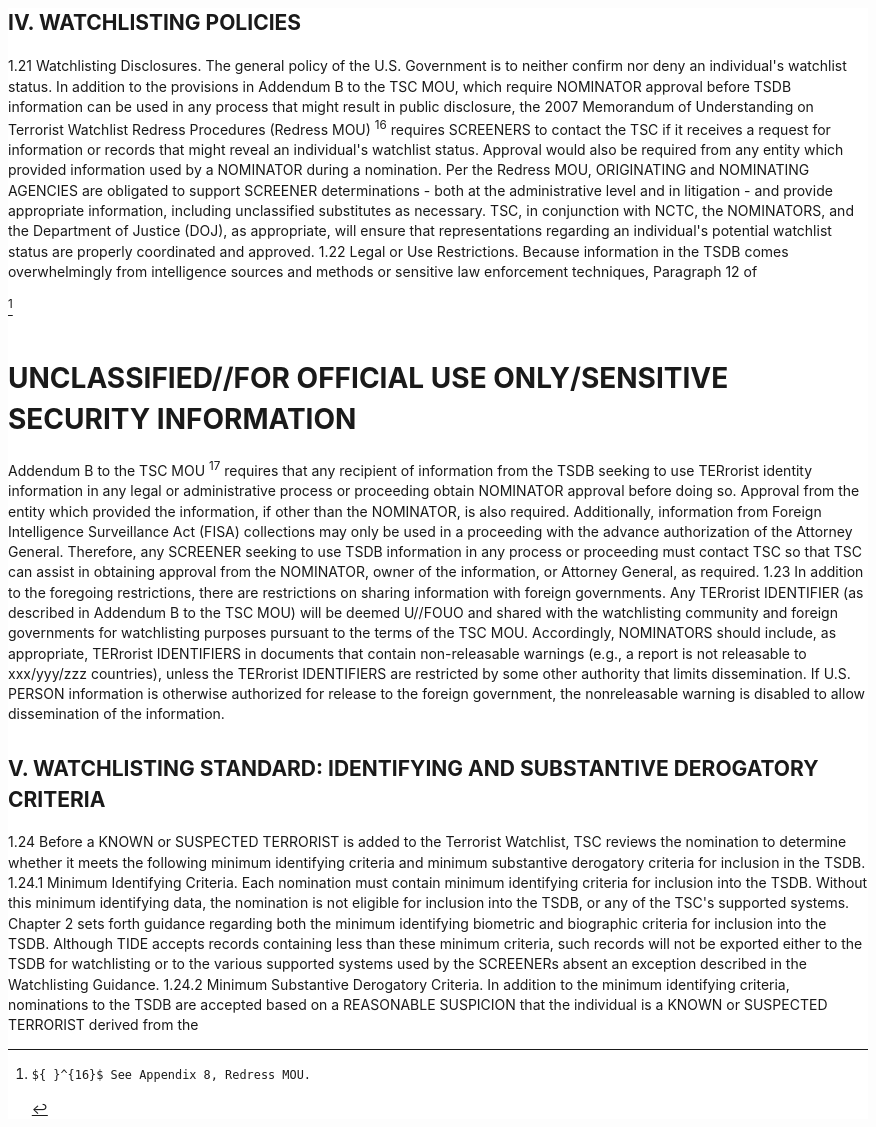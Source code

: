 ## IV. WATCHLISTING POLICIES

1.21 Watchlisting Disclosures. The general policy of the U.S. Government is to neither confirm nor deny an individual's watchlist status. In addition to the provisions in Addendum B to the TSC MOU, which require NOMINATOR approval before TSDB information can be used in any process that might result in public disclosure, the 2007 Memorandum of Understanding on Terrorist Watchlist Redress Procedures (Redress MOU) ${ }^{16}$ requires SCREENERS to contact the TSC if it receives a request for information or records that might reveal an individual's watchlist status. Approval would also be required from any entity which provided information used by a NOMINATOR during a nomination. Per the Redress MOU, ORIGINATING and NOMINATING AGENCIES are obligated to support SCREENER determinations - both at the administrative level and in litigation - and provide appropriate information, including unclassified substitutes as necessary. TSC, in conjunction with NCTC, the NOMINATORS, and the Department of Justice (DOJ), as appropriate, will ensure that representations regarding an individual's potential watchlist status are properly coordinated and approved.
1.22 Legal or Use Restrictions. Because information in the TSDB comes overwhelmingly from intelligence sources and methods or sensitive law enforcement techniques, Paragraph 12 of

[^0]
[^0]:    ${ }^{16}$ See Appendix 8, Redress MOU.
# UNCLASSIFIED//FOR OFFICIAL USE ONLY/SENSITIVE SECURITY INFORMATION 

Addendum B to the TSC MOU ${ }^{17}$ requires that any recipient of information from the TSDB seeking to use TERrorist identity information in any legal or administrative process or proceeding obtain NOMINATOR approval before doing so. Approval from the entity which provided the information, if other than the NOMINATOR, is also required. Additionally, information from Foreign Intelligence Surveillance Act (FISA) collections may only be used in a proceeding with the advance authorization of the Attorney General. Therefore, any SCREENER seeking to use TSDB information in any process or proceeding must contact TSC so that TSC can assist in obtaining approval from the NOMINATOR, owner of the information, or Attorney General, as required.
1.23 In addition to the foregoing restrictions, there are restrictions on sharing information with foreign governments. Any TERrorist IDENTIFIER (as described in Addendum B to the TSC MOU) will be deemed U//FOUO and shared with the watchlisting community and foreign governments for watchlisting purposes pursuant to the terms of the TSC MOU. Accordingly, NOMINATORS should include, as appropriate, TERrorist IDENTIFIERS in documents that contain non-releasable warnings (e.g., a report is not releasable to xxx/yyy/zzz countries), unless the TERrorist IDENTIFIERS are restricted by some other authority that limits dissemination. If U.S. PERSON information is otherwise authorized for release to the foreign government, the nonreleasable warning is disabled to allow dissemination of the information.

## V. WATCHLISTING STANDARD: IDENTIFYING AND SUBSTANTIVE DEROGATORY CRITERIA

1.24 Before a KNOWN or SUSPECTED TERRORIST is added to the Terrorist Watchlist, TSC reviews the nomination to determine whether it meets the following minimum identifying criteria and minimum substantive derogatory criteria for inclusion in the TSDB.
1.24.1 Minimum Identifying Criteria. Each nomination must contain minimum identifying criteria for inclusion into the TSDB. Without this minimum identifying data, the nomination is not eligible for inclusion into the TSDB, or any of the TSC's supported systems. Chapter 2 sets forth guidance regarding both the minimum identifying biometric and biographic criteria for inclusion into the TSDB. Although TIDE accepts records containing less than these minimum criteria, such records will not be exported either to the TSDB for watchlisting or to the various supported systems used by the SCREENERs absent an exception described in the Watchlisting Guidance.
1.24.2 Minimum Substantive Derogatory Criteria. In addition to the minimum identifying criteria, nominations to the TSDB are accepted based on a REASONABLE SUSPICION that the individual is a KNOWN or SUSPECTED TERRORIST derived from the


[^0]:    ${ }^{1}$ See Appendix 1, Definitions for words or phrases appearing in all capitalized letters throughout this Watchlisting Guidance.
[^0]:    ${ }^{4}$ See Appendix 2, HSPD-6.
[^0]:    Addendum B to the TSC MOU, which superseded Addendum A, incorporates by reference all provisions of the Information Sharing MOU. See Appendix 5.
[^0]:    ${ }^{10}$ See Appendix 6, Executive Order 13388.
[^0]:    ${ }^{12}$ See Executive Order 13353, Establishing the President's Board on Safeguarding Americans' Civil Liberties (August 27, 2004).
[^0]:    ${ }^{15}$ The First Amendment does not apply to non-U.S. PERSONS outside the United States. Before submitting nominations, NOMINATORS may consult with their Department or Agency counsel to determine whether a specific person is a U.S. PERSON and whether the questioned activity is entitled to First Amendment protection.
[^0]:    ${ }^{17}$ See Appendix 4, Addendum B to the TSC MOU.
[^0]:    ${ }^{18}$ Please note that there are also certain exceptions to the minimum biographic information and minimum substantive derogatory criteria required for Terrorist Watchlist nominations that support immigration and visa screening activities conducted by DHS and DOS. See Chapter 2, Section III and Chapter 3, Section V.
[^0]:    ${ }^{19}$ See 50 U.S.C. $\S 4040$.
[^0]:    ${ }^{21}$ The Terrorist Screening Database Annex D to the FBI Memorandum of Understanding with Department of Defense (DoD), signed February 22, 2012, established DoD as a screening agency customer of the TSC. The dashed line in the latter chart represents that DoD is finalizing procedures to receive and use information from the TSDB for its screening processes.
[^0]:    ${ }^{23}$ See Executive Order 12333, as amended, and 5 U.S.C. 552a(e)(7).
[^0]:    ${ }^{26}$ See INA § 101(a)(3) [8 U.S.C. 1101(a)(3)].
[^0]:    ${ }^{27}$ See Appendix 7, DOJ Protocol on Terrorist Nominations.
[^0]:    ${ }^{28}$ TIDE records for non-U.S. citizens, including LPRs, with insufficient DEROGATORY INFORMATION to meet the REASONABLE SUSPICION standard (TIDE Category Code 99) and records relating to an individual who has a defined relationship with the KNOWN or SUSPECTED TERRORIST, but whose involvement with the KNOWN or SUSPECTED TERRORIST'S activities is unknown (TIDE Category Code 50) are exported to the TSDB as TSDB exceptions to the REASONABLE SUSPICION standard. Additionally, individuals described by sources as "TERRORISTS", "extremists", "jihadists", "militants", "mujahideen" or "insurgents" (TIDE Category Code 03, also referred to as a "labels plus" nomination) will be accepted into the TSDB as exceptions for export to DHS and DOS for immigration and border processing. See Paragraph 3.14.6. A complete list of TIDE Category Codes can found under the "Watchlisting Criteria Guidance" section on the Intelink website at http://www.intelink.gov/tsc/legal.htm.
[^1]:    ${ }^{29}$ "Any alien who. . . . is the spouse or child of an alien who is inadmissible under this subparagraph, if the activity causing the alien to be found inadmissible occurred within the last 5 years, is inadmissible." See INA §
[^0]:    ${ }^{30}$ Certain categories of non-TERRORIST records (see Paragraph 1.53.2) or nominations to the No Fly and Selectee List based on an expedited waiver of "full date of birth" requirement (see Paragraph 4.18) may also be eligible for inclusion in the TSDB.
[^0]:    ${ }^{31}$ See Chapter 1, Section VIII, supra.
[^0]:    ${ }^{33}$ See Paragraph 1.24 .2 supra
[^0]:    ${ }^{34}$ After an FBI determination that the individual is not a KNOWN or SUSPECTED TERRORIST, NCTC may determinebased on a NOMINATOR'S independent nomination- that the individual should remain in TIDE as records that have been fully vetted and should not be screened against (TIDE Category Code 140), the individual be watchlisted based upon the NOMINATOR'S independent determination that the individual is a KNOWN or SUSPECTED TERRORIST or that the individual warrants watchlisting based upon an exception to the REASONABLE SUSPICION standard.
[^0]:    ${ }^{35}$ See Appendix 8, Redress MOU; see also FN 16, supra.
[^0]:    ${ }^{36}$ Only unclassified phone numbers that are authorized for passage to TSC pursuant to Paragraph 7(m) of Addendum B to the TSC MOU, will be included in TSDB. See Appendix 4. Unclassified phone numbers will only be provided to those SCREENERS that have the technical capability to receive this data.
[^0]:    ${ }^{39}$ See Chapter 3, Section V.
[^0]:    ${ }^{40}$ In instances where REASONABLE SUSPICION is not found, NOMINATORS should also determine whether the individual should be nominated to support immigration and visa screening by DHS and DOS (see Chapter 3, Section V).
[^0]:    ${ }^{41}$ See Chapter 1, Section III.
[^0]:    ${ }^{43}$ TERRORISM and/or TERRORIST ACTIVITIES include acts that the actor knows or reasonably should know affords material support to any individual who the actor knows or reasonably should know, has committed or plans to commit a terrorist activity, to a terrorist organization or to any member of such an organization. Material support includes providing a safe house, transportation, communications, funds, transfer of funds or other material benefit, false documentation or identification, weapons (including chemical, biological, or radiological weapons), explosives, or training for the commission of an act of TERRORISM and/or TERRORIST ACTIVITY.
[^0]:    ${ }^{46}$ The comprehensive list of SDGTs and SDTs is accessible through the OFAC website at the following URL: http://www.treasury.gov/resource-center/sanctions/SDN-List/Pages/default.aspx
[^0]:    ${ }^{49}$ Because the REASONABLE SUSPICION standard required for watchlisting is lower than that required for a criminal conviction (i.e., beyond a reasonable doubt), an individual that is acquitted or for whom charges are dismissed may qualify for watchlisting based on the facts and circumstances surrounding the acquittal or dismissal.
[^0]:    ${ }^{51}$ For situations where there is no PARTICULARIZED DEROGATORY INFORMATION, individuals may be watchlisted as an exception to the REASONABLE SUSPICION standard. See Paragraph 3.14.3.
[^0]:    ${ }^{54}$ Such documents/media, however, still need to be reviewed to ensure that innocent individuals are not erroneously watchlisted.
[^0]:    ${ }^{57}$ The INA defines "child" as "an unmarried person under 21 years of age. . . ." INA § 101(b)(1)[\$ U.S.C. 1101(b)(1)]. ${ }^{58}$ The discussion in Paragraph 3.14 .1 is limited exclusively to spouses and children; all other family members (including mothers, fathers, sisters and brothers) should be nominated for inclusion in the TSDB only if there is DEROGATORY INFORMATION that the individual has a close connection to a KNOWN or SUSPECTED TERRORIST and that connection meets the REASONABLE SUSPICION standard. Absent independent DEROGATORY INFORMATION, records for these individuals may be retained in TIDE for analytic purposes. See Paragraph 1.53.2.2 for treatment of these other family members as "non-TERRORIST" records that may reside in TIDE for analytic purposes but are not exported to the TSDB (known as TIDE Category Code 160).
[^0]:    ${ }^{60}$ This exception is commonly referred to as "label plus" nomination.
[^0]:    ${ }^{64}$ See Paragraph 1.26.
[^0]:    ${ }^{67}$ Subjects are considered "confirmed dead" under the following circumstances:
[^0]:    ${ }^{68}$ A classified list of recognized terrorist organizations that are known to reuse TERrorist identity information is available on the Watchlisting Community of Interest portal on NCTC Current.
[^0]:    ${ }^{69}$ This Working Group included representatives from Department of State, Department of Justice, Department of Homeland Security, Federal Bureau of Investigation, Central Intelligence Agency, Transportation Security Administration, National Counterterrorism Center, Terrorist Screening Center, Department of Treasury, and U.S. Customs and Border Protection.